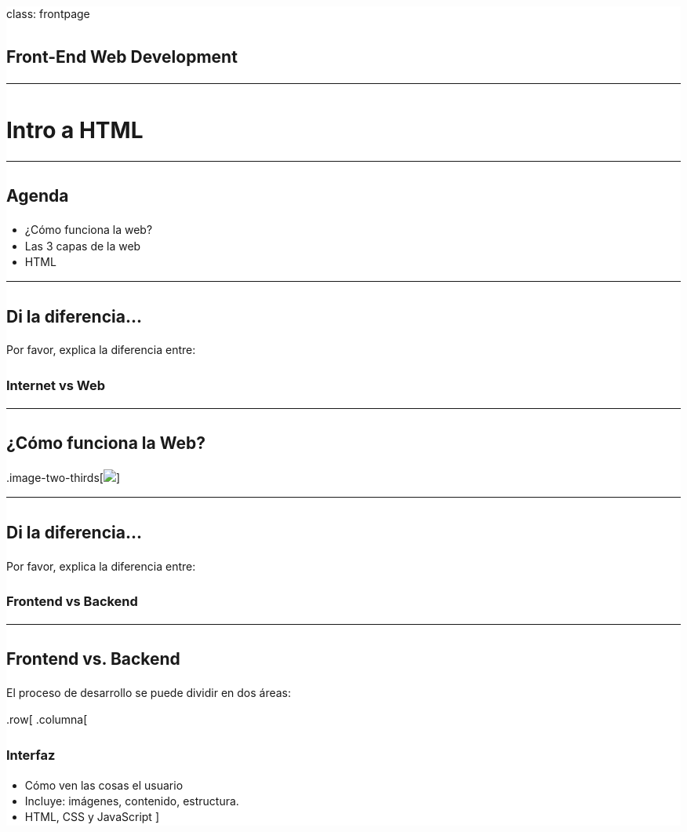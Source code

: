 class: frontpage

<div>
  <h2>Front-End Web Development</h2>
  <hr/>
  <h1>Intro a HTML</h1>
</div>

---

## Agenda

- ¿Cómo funciona la web?
- Las 3 capas de la web
- HTML

---

## Di la diferencia...

Por favor, explica la diferencia entre:

### Internet vs Web

---

## ¿Cómo funciona la Web?

.image-two-thirds[![](https://mdn.mozillademos.org/files/13839/Web%20Application%20with%20HTML%20and%20Steps.png)]

---

## Di la diferencia...

Por favor, explica la diferencia entre:

### Frontend vs Backend

---

## Frontend vs. Backend

El proceso de desarrollo se puede dividir en dos áreas:

.row[
.columna[

### Interfaz

- Cómo ven las cosas el usuario
- Incluye: imágenes, contenido, estructura.
- HTML, CSS y JavaScript
  ]
